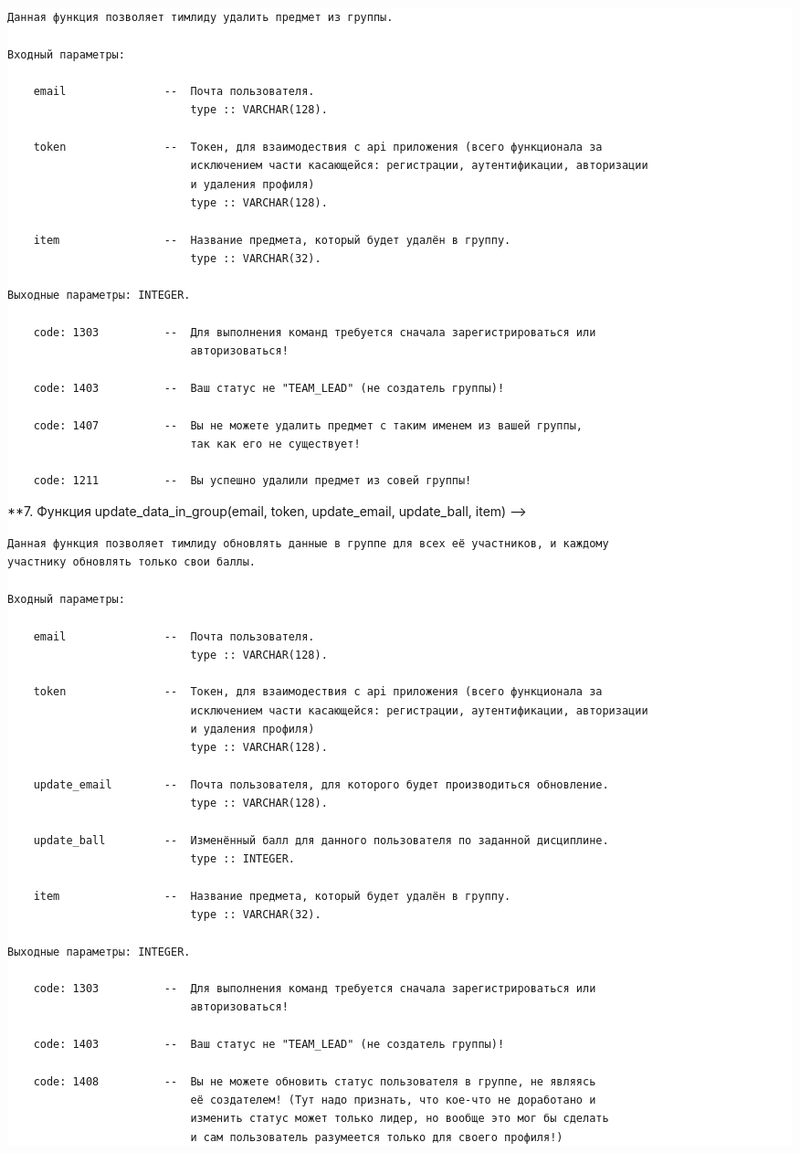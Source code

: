     Данная функция позволяет тимлиду удалить предмет из группы.

    Входный параметры:

        email               --  Почта пользователя.
                                type :: VARCHAR(128).
                        
        token               --  Токен, для взаимодествия с api приложения (всего функционала за
                                исключением части касающейся: регистрации, аутентификации, авторизации
                                и удаления профиля)
                                type :: VARCHAR(128).
                
        item                --  Название предмета, который будет удалён в группу.
                                type :: VARCHAR(32).

    Выходные параметры: INTEGER.

        code: 1303          --  Для выполнения команд требуется сначала зарегистрироваться или
                                авторизоваться!

        code: 1403          --  Ваш статус не "TEAM_LEAD" (не создатель группы)!

        code: 1407          --  Вы не можете удалить предмет с таким именем из вашей группы,
                                так как его не существует!

        code: 1211          --  Вы успешно удалили предмет из совей группы!



**7.  Функция update_data_in_group(email, token, update_email, update_ball, item)  -->

    Данная функция позволяет тимлиду обновлять данные в группе для всех её участников, и каждому
    участнику обновлять только свои баллы.

    Входный параметры:

        email               --  Почта пользователя.
                                type :: VARCHAR(128).
                        
        token               --  Токен, для взаимодествия с api приложения (всего функционала за
                                исключением части касающейся: регистрации, аутентификации, авторизации
                                и удаления профиля)
                                type :: VARCHAR(128).

        update_email        --  Почта пользователя, для которого будет производиться обновление.
                                type :: VARCHAR(128).

        update_ball         --  Изменённый балл для данного пользователя по заданной дисциплине.
                                type :: INTEGER.
                
        item                --  Название предмета, который будет удалён в группу.
                                type :: VARCHAR(32).

    Выходные параметры: INTEGER.

        code: 1303          --  Для выполнения команд требуется сначала зарегистрироваться или
                                авторизоваться!

        code: 1403          --  Ваш статус не "TEAM_LEAD" (не создатель группы)!

        code: 1408          --  Вы не можете обновить статус пользователя в группе, не являясь
                                её создателем! (Тут надо признать, что кое-что не доработано и
                                изменить статус может только лидер, но вообще это мог бы сделать
                                и сам пользователь разумеется только для своего профиля!)

